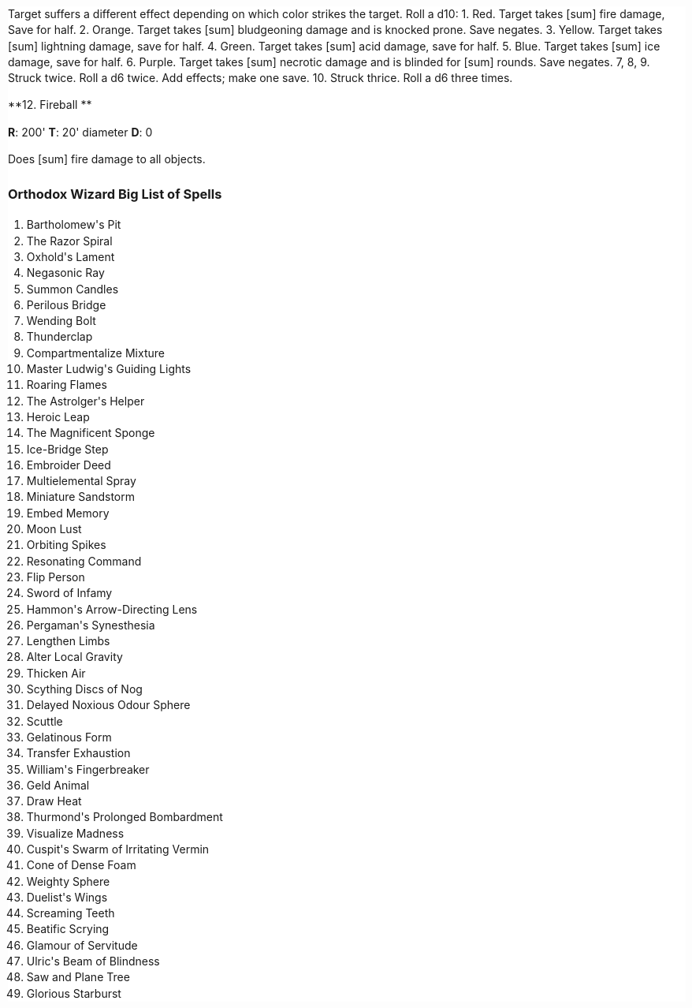 Target suffers a different effect depending on which color strikes the target. Roll a d10: 1. Red. Target takes [sum] fire damage, Save for half. 2. Orange. Target takes [sum] bludgeoning damage and is knocked prone. Save negates. 3. Yellow. Target takes [sum] lightning damage, save for half. 4. Green. Target takes [sum] acid damage, save for half. 5. Blue. Target takes [sum] ice damage, save for half. 6. Purple. Target takes [sum] necrotic damage and is blinded for [sum] rounds. Save negates. 7, 8, 9. Struck twice. Roll a d6 twice. Add effects; make one save. 10. Struck thrice. Roll a d6 three times. 

**12. Fireball **

**R**: 200' **T**: 20' diameter **D**: 0 

Does [sum] fire damage to all objects. 

### Orthodox Wizard Big List of Spells

1. Bartholomew's Pit
2. The Razor Spiral
3. Oxhold's Lament
4. Negasonic Ray
5. Summon Candles
6. Perilous Bridge
7. Wending Bolt
8. Thunderclap
9. Compartmentalize Mixture
10. Master Ludwig's Guiding Lights
11. Roaring Flames
12. The Astrolger's Helper
13. Heroic Leap
14. The Magnificent Sponge
15. Ice-Bridge Step
16. Embroider Deed
17. Multielemental Spray
18. Miniature Sandstorm
19. Embed Memory
20. Moon Lust
21. Orbiting Spikes
22. Resonating Command
23. Flip Person
24. Sword of Infamy
25. Hammon's Arrow-Directing Lens
26. Pergaman's Synesthesia
27. Lengthen Limbs
28. Alter Local Gravity
29. Thicken Air
30. Scything Discs of Nog
31. Delayed Noxious Odour Sphere
32. Scuttle
33. Gelatinous Form
34. Transfer Exhaustion
35. William's Fingerbreaker
36. Geld Animal
37. Draw Heat
38. Thurmond's Prolonged Bombardment
39. Visualize Madness
40. Cuspit's Swarm of Irritating Vermin
41. Cone of Dense Foam
42. Weighty Sphere
43. Duelist's Wings
44. Screaming Teeth
45. Beatific Scrying
46. Glamour of Servitude
47. Ulric's Beam of Blindness
48. Saw and Plane Tree
49. Glorious Starburst